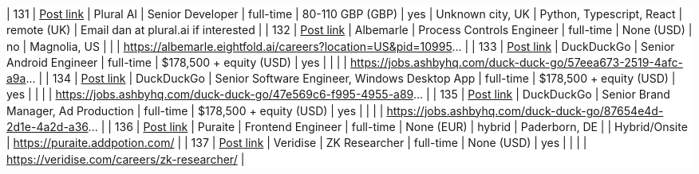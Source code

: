 | 131 | [Post link](https://news.ycombinator.com/item?id=43253597) | Plural AI                              | Senior Developer                                              | full-time       | 80-110 GBP (GBP)                                    | yes     | Unknown city, UK                             | Python, Typescript, React                                                                                                                                       | remote (UK)                                                                                                            | Email dan at plural.ai if interested                                                                                                                                       |
| 132 | [Post link](https://news.ycombinator.com/item?id=43245849) | Albemarle                              | Process Controls Engineer                                     | full-time       | None (USD)                                          | no      | Magnolia, US                                 |                                                                                                                                                                 |                                                                                                                        | https://albemarle.eightfold.ai/careers?location=US&pid=10995...                                                                                                            |
| 133 | [Post link](https://news.ycombinator.com/item?id=43243780) | DuckDuckGo                             | Senior Android Engineer                                       | full-time       | $178,500 + equity (USD)                             | yes     |                                              |                                                                                                                                                                 |                                                                                                                        | https://jobs.ashbyhq.com/duck-duck-go/57eea673-2519-4afc-a9a...                                                                                                            |
| 134 | [Post link](https://news.ycombinator.com/item?id=43243780) | DuckDuckGo                             | Senior Software Engineer, Windows Desktop App                 | full-time       | $178,500 + equity (USD)                             | yes     |                                              |                                                                                                                                                                 |                                                                                                                        | https://jobs.ashbyhq.com/duck-duck-go/47e569c6-f995-4955-a89...                                                                                                            |
| 135 | [Post link](https://news.ycombinator.com/item?id=43243780) | DuckDuckGo                             | Senior Brand Manager, Ad Production                           | full-time       | $178,500 + equity (USD)                             | yes     |                                              |                                                                                                                                                                 |                                                                                                                        | https://jobs.ashbyhq.com/duck-duck-go/87654e4d-2d1e-4a2d-a36...                                                                                                            |
| 136 | [Post link](https://news.ycombinator.com/item?id=43264331) | Puraite                                | Frontend Engineer                                             | full-time       | None (EUR)                                          | hybrid  | Paderborn, DE                                |                                                                                                                                                                 | Hybrid/Onsite                                                                                                          | https://puraite.addpotion.com/                                                                                                                                             |
| 137 | [Post link](https://news.ycombinator.com/item?id=43244478) | Veridise                               | ZK Researcher                                                 | full-time       | None (USD)                                          | yes     |                                              |                                                                                                                                                                 |                                                                                                                        | https://veridise.com/careers/zk-researcher/                                                                                                                                |